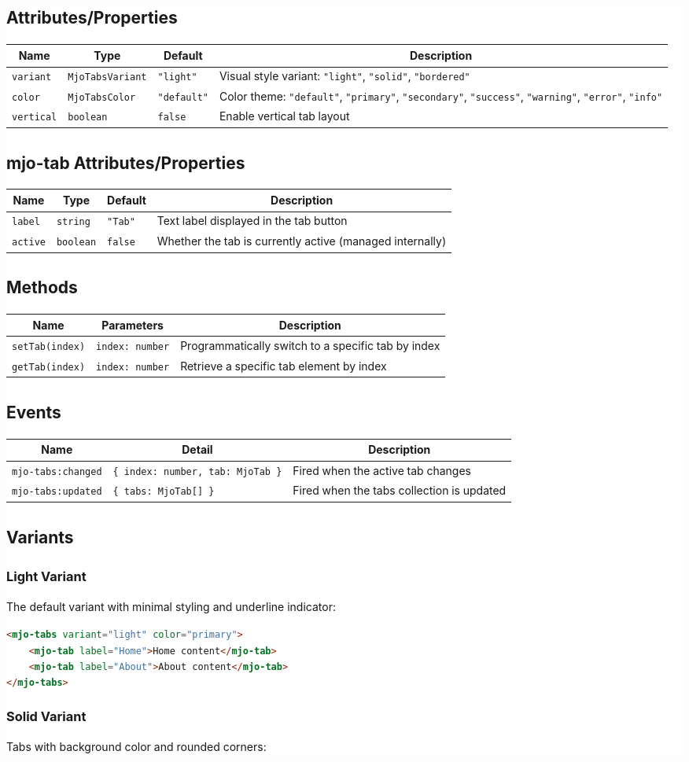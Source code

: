## Attributes/Properties

| Name       | Type             | Default     | Description                                                                                         |
| ---------- | ---------------- | ----------- | --------------------------------------------------------------------------------------------------- |
| `variant`  | `MjoTabsVariant` | `"light"`   | Visual style variant: `"light"`, `"solid"`, `"bordered"`                                            |
| `color`    | `MjoTabsColor`   | `"default"` | Color theme: `"default"`, `"primary"`, `"secondary"`, `"success"`, `"warning"`, `"error"`, `"info"` |
| `vertical` | `boolean`        | `false`     | Enable vertical tab layout                                                                          |

## mjo-tab Attributes/Properties

| Name     | Type      | Default | Description                                              |
| -------- | --------- | ------- | -------------------------------------------------------- |
| `label`  | `string`  | `"Tab"` | Text label displayed in the tab button                   |
| `active` | `boolean` | `false` | Whether the tab is currently active (managed internally) |

## Methods

| Name            | Parameters      | Description                                        |
| --------------- | --------------- | -------------------------------------------------- |
| `setTab(index)` | `index: number` | Programmatically switch to a specific tab by index |
| `getTab(index)` | `index: number` | Retrieve a specific tab element by index           |

## Events

| Name               | Detail                           | Description                               |
| ------------------ | -------------------------------- | ----------------------------------------- |
| `mjo-tabs:changed` | `{ index: number, tab: MjoTab }` | Fired when the active tab changes         |
| `mjo-tabs:updated` | `{ tabs: MjoTab[] }`             | Fired when the tabs collection is updated |

## Variants

### Light Variant

The default variant with minimal styling and underline indicator:

```html
<mjo-tabs variant="light" color="primary">
    <mjo-tab label="Home">Home content</mjo-tab>
    <mjo-tab label="About">About content</mjo-tab>
</mjo-tabs>
```

### Solid Variant

Tabs with background color and rounded corners:
